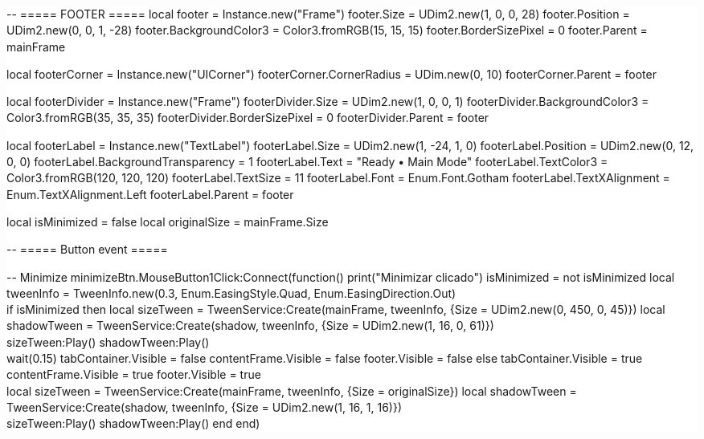 -- ===== FOOTER =====
local footer = Instance.new("Frame")
footer.Size = UDim2.new(1, 0, 0, 28)
footer.Position = UDim2.new(0, 0, 1, -28)
footer.BackgroundColor3 = Color3.fromRGB(15, 15, 15)
footer.BorderSizePixel = 0
footer.Parent = mainFrame

local footerCorner = Instance.new("UICorner")
footerCorner.CornerRadius = UDim.new(0, 10)
footerCorner.Parent = footer

local footerDivider = Instance.new("Frame")
footerDivider.Size = UDim2.new(1, 0, 0, 1)
footerDivider.BackgroundColor3 = Color3.fromRGB(35, 35, 35)
footerDivider.BorderSizePixel = 0
footerDivider.Parent = footer

local footerLabel = Instance.new("TextLabel")
footerLabel.Size = UDim2.new(1, -24, 1, 0)
footerLabel.Position = UDim2.new(0, 12, 0, 0)
footerLabel.BackgroundTransparency = 1
footerLabel.Text = "Ready • Main Mode"
footerLabel.TextColor3 = Color3.fromRGB(120, 120, 120)
footerLabel.TextSize = 11
footerLabel.Font = Enum.Font.Gotham
footerLabel.TextXAlignment = Enum.TextXAlignment.Left
footerLabel.Parent = footer

local isMinimized = false
local originalSize = mainFrame.Size

-- ===== Button event  =====

-- Minimize
minimizeBtn.MouseButton1Click:Connect(function()
    print("Minimizar clicado")
    isMinimized = not isMinimized
    local tweenInfo = TweenInfo.new(0.3, Enum.EasingStyle.Quad, Enum.EasingDirection.Out)    
    if isMinimized then
        local sizeTween = TweenService:Create(mainFrame, tweenInfo, {Size = UDim2.new(0, 450, 0, 45)})
        local shadowTween = TweenService:Create(shadow, tweenInfo, {Size = UDim2.new(1, 16, 0, 61)})       
        sizeTween:Play()
        shadowTween:Play()        
        wait(0.15)
        tabContainer.Visible = false
        contentFrame.Visible = false
        footer.Visible = false
    else
        tabContainer.Visible = true
        contentFrame.Visible = true
        footer.Visible = true        
        local sizeTween = TweenService:Create(mainFrame, tweenInfo, {Size = originalSize})
        local shadowTween = TweenService:Create(shadow, tweenInfo, {Size = UDim2.new(1, 16, 1, 16)})        
        sizeTween:Play()
        shadowTween:Play()
    end
end)
